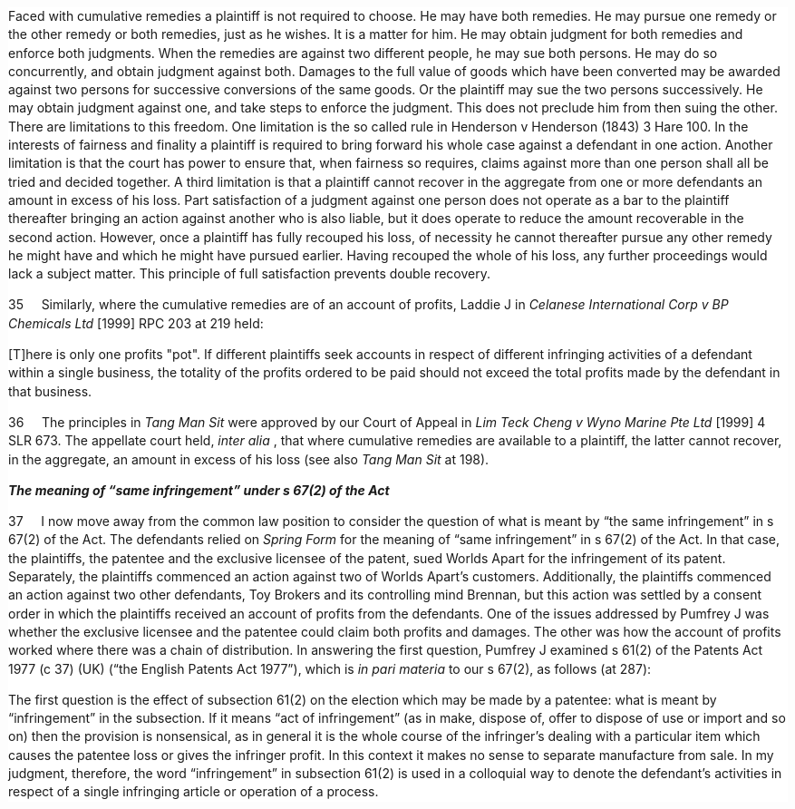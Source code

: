
 Faced with cumulative remedies a plaintiff is not required to choose. He may have both remedies. He may pursue one remedy or the other remedy or both remedies, just as he wishes. It is a matter for him. He may obtain judgment for both remedies and enforce both judgments. When the remedies are against two different people, he may sue both persons. He may do so concurrently, and obtain judgment against both. Damages to the full value of goods which have been converted may be awarded against two persons for successive conversions of the same goods. Or the plaintiff may sue the two persons successively. He may obtain judgment against one, and take steps to enforce the judgment. This does not preclude him from then suing the other. There are limitations to this freedom. One limitation is the so called rule in Henderson v Henderson (1843) 3 Hare 100. In the interests of fairness and finality a plaintiff is required to bring forward his whole case against a defendant in one action. Another limitation is that the court has power to ensure that, when fairness so requires, claims against more than one person shall all be tried and decided together. A third limitation is that a plaintiff cannot recover in the aggregate from one or more defendants an amount in excess of his loss. Part satisfaction of a judgment against one person does not operate as a bar to the plaintiff thereafter bringing an action against another who is also liable, but it does operate to reduce the amount recoverable in the second action. However, once a plaintiff has fully recouped his loss, of necessity he cannot thereafter pursue any other remedy he might have and which he might have pursued earlier. Having recouped the whole of his loss, any further proceedings would lack a subject matter. This principle of full satisfaction prevents double recovery. 

35     Similarly, where the cumulative remedies are of an account of profits, Laddie J in _Celanese International Corp v BP Chemicals Ltd_ [1999] RPC 203 at 219 held: 

 [T]here is only one profits "pot". If different plaintiffs seek accounts in respect of different infringing activities of a defendant within a single business, the totality of the profits ordered to be paid should not exceed the total profits made by the defendant in that business. 

36     The principles in _Tang Man Sit_ were approved by our Court of Appeal in _Lim Teck Cheng v Wyno Marine Pte Ltd_ <span class="citation">[1999] 4 SLR 673</span>. The appellate court held, _inter alia_ , that where cumulative remedies are available to a plaintiff, the latter cannot recover, in the aggregate, an amount in excess of his loss (see also _Tang Man Sit_ at 198). 

**_The meaning of “same infringement” under s 67(2) of the Act_** 

37     I now move away from the common law position to consider the question of what is meant by “the same infringement” in s 67(2) of the Act. The defendants relied on _Spring Form_ for the meaning of “same infringement” in s 67(2) of the Act. In that case, the plaintiffs, the patentee and the exclusive licensee of the patent, sued Worlds Apart for the infringement of its patent. Separately, the plaintiffs commenced an action against two of Worlds Apart’s customers. Additionally, the plaintiffs commenced an action against two other defendants, Toy Brokers and its controlling mind Brennan, but this action was settled by a consent order in which the plaintiffs received an account of profits from the defendants. One of the issues addressed by Pumfrey J was whether the exclusive licensee and the patentee could claim both profits and damages. The other was how the account of profits worked where there was a chain of distribution. In answering the first question, Pumfrey J examined s 61(2) of the Patents Act 1977 (c 37) (UK) (“the English Patents Act 1977”), which is _in pari materia_ to our s 67(2), as follows (at 287): 


 The first question is the effect of subsection 61(2) on the election which may be made by a patentee: what is meant by “infringement” in the subsection. If it means “act of infringement” (as in make, dispose of, offer to dispose of use or import and so on) then the provision is nonsensical, as in general it is the whole course of the infringer’s dealing with a particular item which causes the patentee loss or gives the infringer profit. In this context it makes no sense to separate manufacture from sale. In my judgment, therefore, the word “infringement” in subsection 61(2) is used in a colloquial way to denote the defendant’s activities in respect of a single infringing article or operation of a process. 
